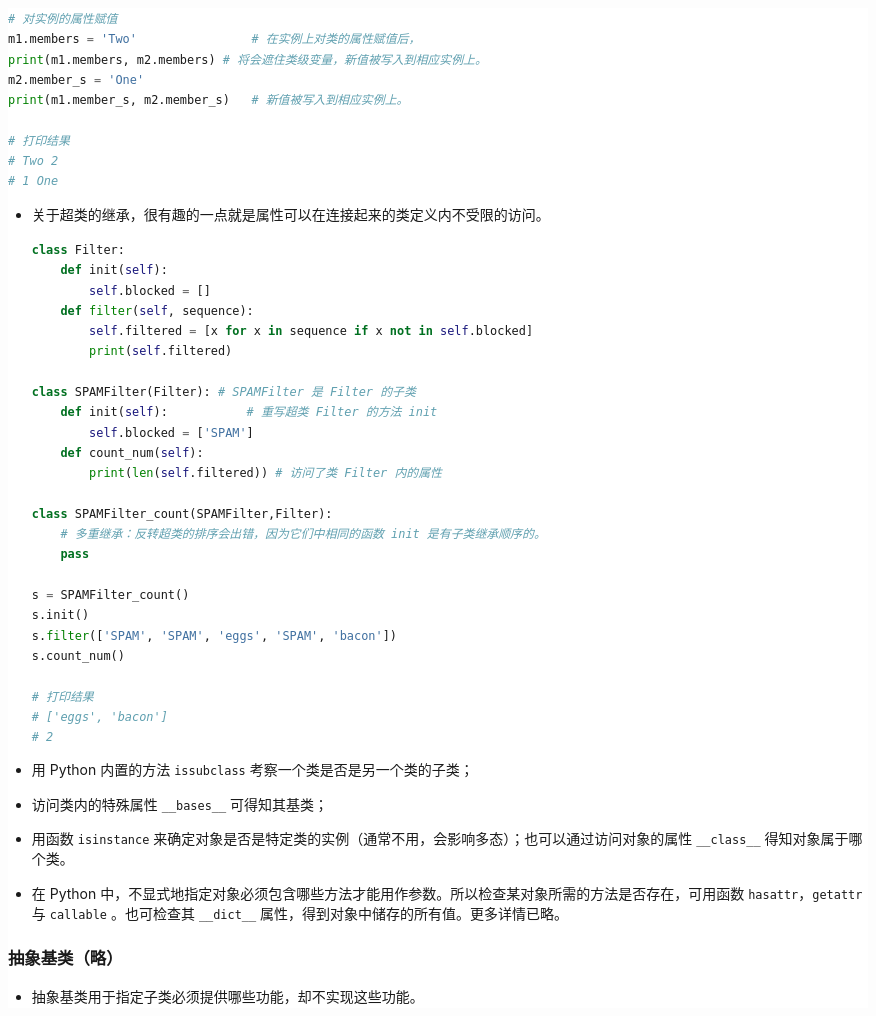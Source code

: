   ```python
  # 对实例的属性赋值
  m1.members = 'Two'				# 在实例上对类的属性赋值后，
  print(m1.members, m2.members)	# 将会遮住类级变量，新值被写入到相应实例上。
  m2.member_s = 'One'
  print(m1.member_s, m2.member_s)	# 新值被写入到相应实例上。
  
  # 打印结果
  # Two 2
  # 1 One
  ```

- 关于超类的继承，很有趣的一点就是属性可以在连接起来的类定义内不受限的访问。

  ```python
  class Filter:
      def init(self):
          self.blocked = []
      def filter(self, sequence):
          self.filtered = [x for x in sequence if x not in self.blocked]
          print(self.filtered)
      
  class SPAMFilter(Filter):	# SPAMFilter 是 Filter 的子类
      def init(self):			# 重写超类 Filter 的方法 init
          self.blocked = ['SPAM']
      def count_num(self):
          print(len(self.filtered))	# 访问了类 Filter 内的属性
          
  class SPAMFilter_count(SPAMFilter,Filter):	
      # 多重继承：反转超类的排序会出错，因为它们中相同的函数 init 是有子类继承顺序的。
      pass
  
  s = SPAMFilter_count()
  s.init()
  s.filter(['SPAM', 'SPAM', 'eggs', 'SPAM', 'bacon'])
  s.count_num()
  
  # 打印结果
  # ['eggs', 'bacon']
  # 2
  ```

- 用 Python 内置的方法 `issubclass` 考察一个类是否是另一个类的子类；

- 访问类内的特殊属性 `__bases__` 可得知其基类；

- 用函数 `isinstance` 来确定对象是否是特定类的实例（通常不用，会影响多态）；也可以通过访问对象的属性 `__class__` 得知对象属于哪个类。

- 在 Python 中，不显式地指定对象必须包含哪些方法才能用作参数。所以检查某对象所需的方法是否存在，可用函数 `hasattr`，`getattr` 与 `callable` 。也可检查其 `__dict__` 属性，得到对象中储存的所有值。更多详情已略。



### 抽象基类（略）

- 抽象基类用于指定子类必须提供哪些功能，却不实现这些功能。
